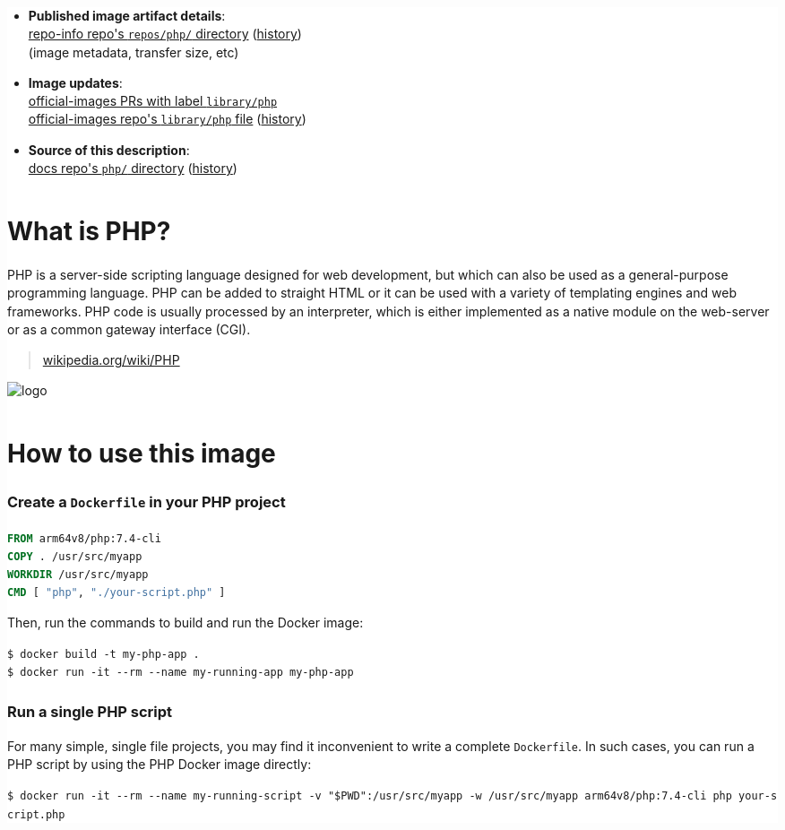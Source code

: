 -	**Published image artifact details**:  
	[repo-info repo's `repos/php/` directory](https://github.com/docker-library/repo-info/blob/master/repos/php) ([history](https://github.com/docker-library/repo-info/commits/master/repos/php))  
	(image metadata, transfer size, etc)

-	**Image updates**:  
	[official-images PRs with label `library/php`](https://github.com/docker-library/official-images/pulls?q=label%3Alibrary%2Fphp)  
	[official-images repo's `library/php` file](https://github.com/docker-library/official-images/blob/master/library/php) ([history](https://github.com/docker-library/official-images/commits/master/library/php))

-	**Source of this description**:  
	[docs repo's `php/` directory](https://github.com/docker-library/docs/tree/master/php) ([history](https://github.com/docker-library/docs/commits/master/php))

# What is PHP?

PHP is a server-side scripting language designed for web development, but which can also be used as a general-purpose programming language. PHP can be added to straight HTML or it can be used with a variety of templating engines and web frameworks. PHP code is usually processed by an interpreter, which is either implemented as a native module on the web-server or as a common gateway interface (CGI).

> [wikipedia.org/wiki/PHP](https://en.wikipedia.org/wiki/PHP)

![logo](https://raw.githubusercontent.com/docker-library/docs/01c12653951b2fe592c1f93a13b4e289ada0e3a1/php/logo.png)

# How to use this image

### Create a `Dockerfile` in your PHP project

```dockerfile
FROM arm64v8/php:7.4-cli
COPY . /usr/src/myapp
WORKDIR /usr/src/myapp
CMD [ "php", "./your-script.php" ]
```

Then, run the commands to build and run the Docker image:

```console
$ docker build -t my-php-app .
$ docker run -it --rm --name my-running-app my-php-app
```

### Run a single PHP script

For many simple, single file projects, you may find it inconvenient to write a complete `Dockerfile`. In such cases, you can run a PHP script by using the PHP Docker image directly:

```console
$ docker run -it --rm --name my-running-script -v "$PWD":/usr/src/myapp -w /usr/src/myapp arm64v8/php:7.4-cli php your-script.php
```
